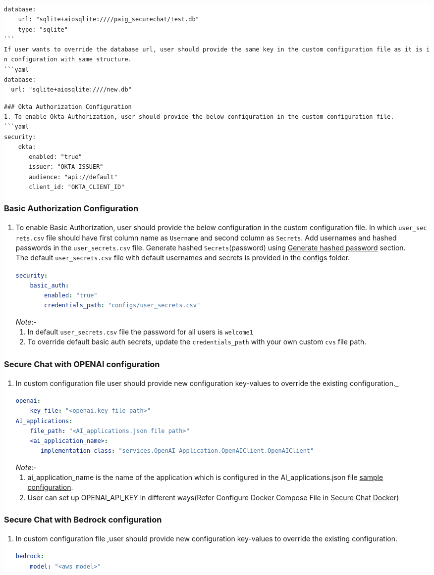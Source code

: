     database:
        url: "sqlite+aiosqlite:////paig_securechat/test.db"
        type: "sqlite"
    ```
    If user wants to override the database url, user should provide the same key in the custom configuration file as it is in configuration with same structure.
    ```yaml
    database:
      url: "sqlite+aiosqlite:////new.db"
   ```
### Okta Authorization Configuration
1. To enable Okta Authorization, user should provide the below configuration in the custom configuration file.
   ```yaml
   security:
       okta:
          enabled: "true"
          issuer: "OKTA_ISSUER"
          audience: "api://default"
          client_id: "OKTA_CLIENT_ID"
   ```
### Basic Authorization Configuration
1. To enable Basic Authorization, user should provide the below configuration in the custom configuration file.
   In which `user_secrets.csv` file should have first column name as `Username` and second column as `Secrets`. 
   Add usernames and hashed passwords in the `user_secrets.csv` file. Generate hashed `Secrets`(password) using [Generate hashed password](#hashedpassword) section.
   <br> The default `user_secrets.csv` file with default usernames and secrets is provided in the [configs](web-server/src/paig_securechat/configs/user_secrets.csv) folder.
   ```yaml
   security:
       basic_auth:
           enabled: "true"
           credentials_path: "configs/user_secrets.csv"
   ```
   _Note_:- 
   1. In default `user_secrets.csv` file the password for all users is `welcome1`
   2. To override default basic auth secrets, update the `credentials_path` with your own custom `cvs` file path.
       
### Secure Chat with OPENAI configuration
1. In custom configuration file user should provide new configuration key-values to override the existing configuration._
    ```yaml
    openai:
        key_file: "<openai.key file path>"
    AI_applications:
        file_path: "<AI_applications.json file path>"
        <ai_application_name>:
           implementation_class: "services.OpenAI_Application.OpenAIClient.OpenAIClient"
   ```
   _Note_:- 
   1. ai_application_name is the name of the application which is configured in the AI_applications.json file [sample configuration](web-server/src/paig_securechat/configs/AI_applications.json).
   2. User can set up OPENAI_API_KEY in different ways(Refer Configure Docker Compose File in [Secure Chat Docker](docker/README.md))

### Secure Chat with Bedrock configuration
1. In custom configuration file ,user should provide new configuration key-values to override the existing configuration.
    ```yaml
    bedrock:
        model: "<aws model>"
   ```
